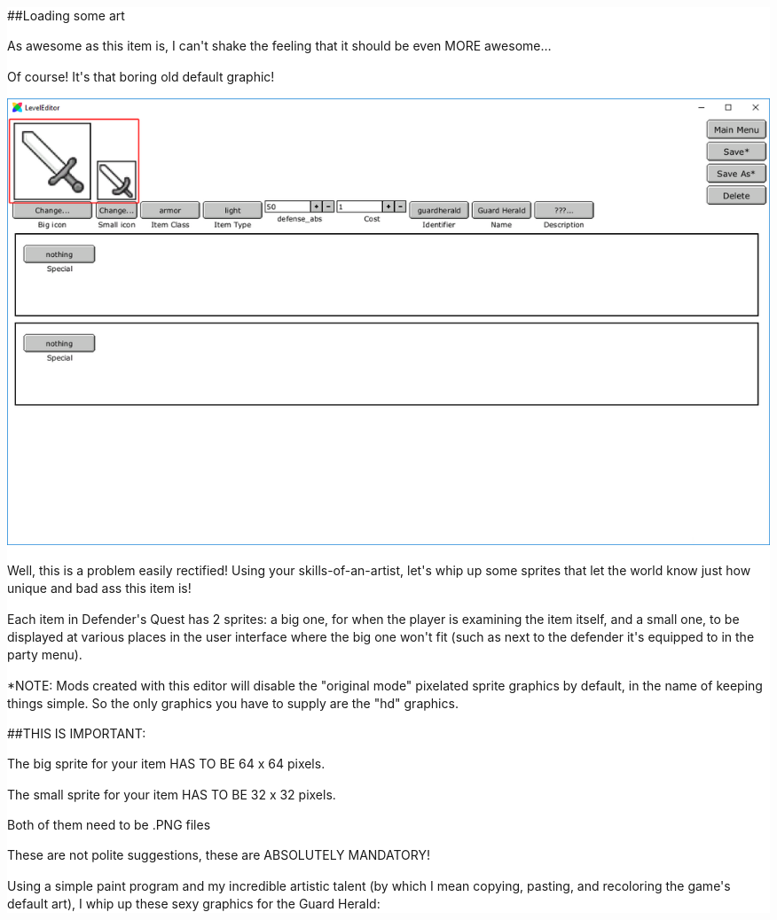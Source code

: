##Loading some art

As awesome as this item is, I can't shake the feeling that it should be even MORE awesome…

Of course! It's that boring old default graphic!

![item editor default graphic](/images/item_editor_default_graphic.png)

Well, this is a problem easily rectified! Using your skills-of-an-artist, let's whip up some sprites that let the world know just how unique and bad ass this item is!

Each item in Defender's Quest has 2 sprites: a big one, for when the player is examining the item itself, and a small one, to be displayed at various places in the user interface where the big one won't fit (such as next to the defender it's equipped to in the party menu).

*NOTE: Mods created with this editor will disable the "original mode" pixelated sprite graphics by default, in the name of keeping things simple. So the only graphics you have to supply are the "hd" graphics.

##THIS IS IMPORTANT:

The big sprite for your item HAS TO BE 64 x 64 pixels.

The small sprite for your item HAS TO BE 32 x 32 pixels.

Both of them need to be .PNG files

These are not polite suggestions, these are ABSOLUTELY MANDATORY!

Using a simple paint program and my incredible artistic talent (by which I mean copying, pasting, and recoloring the game's default art), I whip up these sexy graphics for the Guard Herald:
